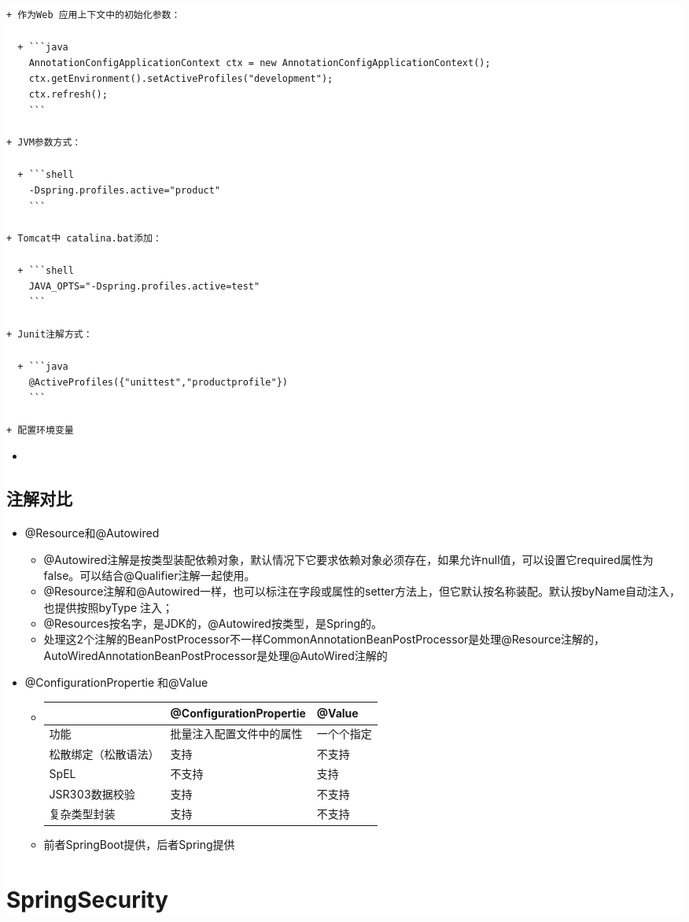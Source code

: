     + 作为Web 应用上下文中的初始化参数：

      + ```java
        AnnotationConfigApplicationContext ctx = new AnnotationConfigApplicationContext();
        ctx.getEnvironment().setActiveProfiles("development");
        ctx.refresh();
        ```

    + JVM参数方式：

      + ```shell
        -Dspring.profiles.active="product"
        ```

    + Tomcat中 catalina.bat添加：

      + ```shell
        JAVA_OPTS="-Dspring.profiles.active=test"
        ```

    + Junit注解方式：

      + ```java
        @ActiveProfiles({"unittest","productprofile"})
        ```

    + 配置环境变量

+ 

## 注解对比

+ @Resource和@Autowired

  + @Autowired注解是按类型装配依赖对象，默认情况下它要求依赖对象必须存在，如果允许null值，可以设置它required属性为false。可以结合@Qualifier注解一起使用。
  + @Resource注解和@Autowired一样，也可以标注在字段或属性的setter方法上，但它默认按名称装配。默认按byName自动注入，也提供按照byType 注入；
  + @Resources按名字，是JDK的，@Autowired按类型，是Spring的。
  + 处理这2个注解的BeanPostProcessor不一样CommonAnnotationBeanPostProcessor是处理@Resource注解的，AutoWiredAnnotationBeanPostProcessor是处理@AutoWired注解的

+ @ConfigurationPropertie 和@Value

  + |                      | @ConfigurationPropertie  | @Value     |
    | -------------------- | ------------------------ | ---------- |
    | 功能                 | 批量注入配置文件中的属性 | 一个个指定 |
    | 松散绑定（松散语法） | 支持                     | 不支持     |
    | SpEL                 | 不支持                   | 支持       |
    | JSR303数据校验       | 支持                     | 不支持     |
    | 复杂类型封装         | 支持                     | 不支持     |

  + 前者SpringBoot提供，后者Spring提供

# SpringSecurity
